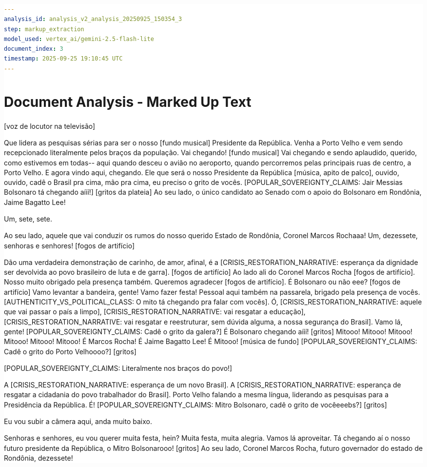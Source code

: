 ```yaml
---
analysis_id: analysis_v2_analysis_20250925_150354_3
step: markup_extraction
model_used: vertex_ai/gemini-2.5-flash-lite
document_index: 3
timestamp: 2025-09-25 19:10:45 UTC
---
```


# Document Analysis - Marked Up Text

[voz de locutor na televisão]

Que lidera as pesquisas sérias para ser o nosso [fundo musical] Presidente da República. Venha a Porto Velho e vem sendo recepcionado literalmente pelos braços da população. Vai chegando! [fundo musical] Vai chegando e sendo aplaudido, querido, como estivemos em todas-- aqui quando desceu o avião no aeroporto, quando percorremos pelas principais ruas de centro, a Porto Velho. E agora vindo aqui, chegando. Ele que será o nosso Presidente da República [música, apito de palco], ouvido, ouvido, cadê o Brasil pra cima, mão pra cima, eu preciso o grito de vocês. [POPULAR_SOVEREIGNTY_CLAIMS: Jair Messias Bolsonaro tá chegando aííí!] [gritos da plateia] Ao seu lado, o único candidato ao Senado com o apoio do Bolsonaro em Rondônia, Jaime Bagatto Lee!

Um, sete, sete.

Ao seu lado, aquele que vai conduzir os rumos do nosso querido Estado de Rondônia, Coronel Marcos Rochaaa! Um, dezessete, senhoras e senhores! [fogos de artifício]

Dão uma verdadeira demonstração de carinho, de amor, afinal, é a [CRISIS_RESTORATION_NARRATIVE: esperança da dignidade ser devolvida ao povo brasileiro de luta e de garra]. [fogos de artifício] Ao lado ali do Coronel Marcos Rocha [fogos de artifício]. Nosso muito obrigado pela presença também. Queremos agradecer [fogos de artifício]. É Bolsonaro ou não eee? [fogos de artifício] Vamo levantar a bandeira, gente! Vamo fazer festa! Pessoal aqui também na passarela, brigado pela presença de vocês. [AUTHENTICITY_VS_POLITICAL_CLASS: O mito tá chegando pra falar com vocês]. Ó, [CRISIS_RESTORATION_NARRATIVE: aquele que vai passar o país a limpo], [CRISIS_RESTORATION_NARRATIVE: vai resgatar a educação], [CRISIS_RESTORATION_NARRATIVE: vai resgatar e reestruturar, sem dúvida alguma, a nossa segurança do Brasil]. Vamo lá, gente! [POPULAR_SOVEREIGNTY_CLAIMS: Cadê o grito da galera?] É Bolsonaro chegando aííí! [gritos] Mitooo! Mitooo! Mitooo! Mitooo! Mitooo! Mitooo! É Marcos Rocha! É Jaime Bagatto Lee! É Mitooo! [música de fundo] [POPULAR_SOVEREIGNTY_CLAIMS: Cadê o grito do Porto Velhoooo?] [gritos]

[POPULAR_SOVEREIGNTY_CLAIMS: Literalmente nos braços do povo!]

A [CRISIS_RESTORATION_NARRATIVE: esperança de um novo Brasil]. A [CRISIS_RESTORATION_NARRATIVE: esperança de resgatar a cidadania do povo trabalhador do Brasil]. Porto Velho falando a mesma língua, liderando as pesquisas para a Presidência da República. É! [POPULAR_SOVEREIGNTY_CLAIMS: Mitro Bolsonaro, cadê o grito de vocêeeebs?] [gritos]

Eu vou subir a câmera aqui, anda muito baixo.

Senhoras e senhores, eu vou querer muita festa, hein? Muita festa, muita alegria. Vamos lá aproveitar. Tá chegando aí o nosso futuro presidente da República, o Mitro Bolsonarooo! [gritos] Ao seu lado, Coronel Marcos Rocha, futuro governador do estado de Rondônia, dezessete!

